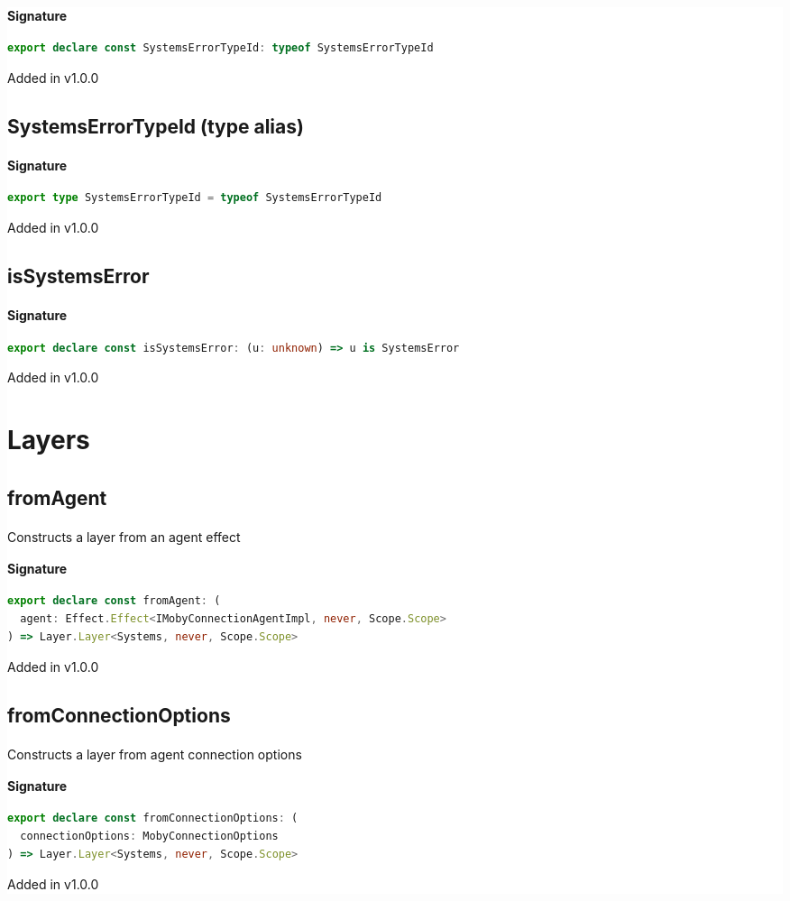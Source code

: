 **Signature**

```ts
export declare const SystemsErrorTypeId: typeof SystemsErrorTypeId
```

Added in v1.0.0

## SystemsErrorTypeId (type alias)

**Signature**

```ts
export type SystemsErrorTypeId = typeof SystemsErrorTypeId
```

Added in v1.0.0

## isSystemsError

**Signature**

```ts
export declare const isSystemsError: (u: unknown) => u is SystemsError
```

Added in v1.0.0

# Layers

## fromAgent

Constructs a layer from an agent effect

**Signature**

```ts
export declare const fromAgent: (
  agent: Effect.Effect<IMobyConnectionAgentImpl, never, Scope.Scope>
) => Layer.Layer<Systems, never, Scope.Scope>
```

Added in v1.0.0

## fromConnectionOptions

Constructs a layer from agent connection options

**Signature**

```ts
export declare const fromConnectionOptions: (
  connectionOptions: MobyConnectionOptions
) => Layer.Layer<Systems, never, Scope.Scope>
```

Added in v1.0.0
